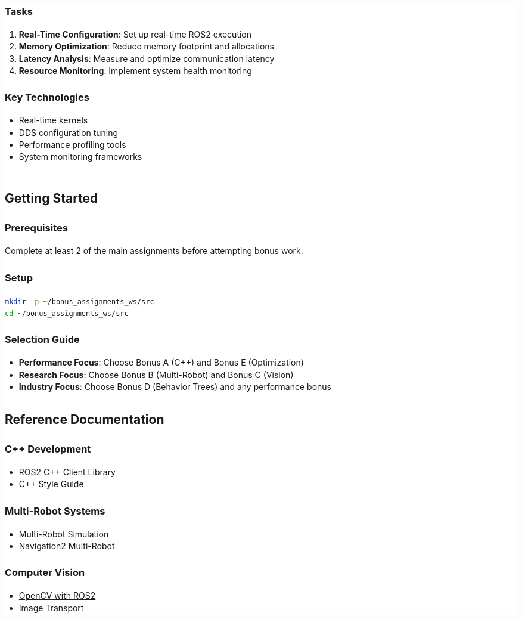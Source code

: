 ### Tasks

1. **Real-Time Configuration**: Set up real-time ROS2 execution
2. **Memory Optimization**: Reduce memory footprint and allocations
3. **Latency Analysis**: Measure and optimize communication latency
4. **Resource Monitoring**: Implement system health monitoring

### Key Technologies

- Real-time kernels
- DDS configuration tuning
- Performance profiling tools
- System monitoring frameworks

---

## Getting Started

### Prerequisites

Complete at least 2 of the main assignments before attempting bonus work.

### Setup

```bash
mkdir -p ~/bonus_assignments_ws/src
cd ~/bonus_assignments_ws/src
```

### Selection Guide

- **Performance Focus**: Choose Bonus A (C++) and Bonus E (Optimization)
- **Research Focus**: Choose Bonus B (Multi-Robot) and Bonus C (Vision)
- **Industry Focus**: Choose Bonus D (Behavior Trees) and any performance bonus

## Reference Documentation

### C++ Development

- [ROS2 C++ Client Library](https://docs.ros.org/en/humble/Tutorials/Beginner-Client-Libraries/Writing-A-Simple-Cpp-Publisher-And-Subscriber.html)
- [C++ Style Guide](https://docs.ros.org/en/humble/Contributing/Code-Style-Language-Versions.html)

### Multi-Robot Systems

- [Multi-Robot Simulation](https://github.com/aws-robotics/aws-robomaker-small-house-world)
- [Navigation2 Multi-Robot](https://navigation.ros.org/tutorials/docs/navigation2_with_multiple_robots.html)

### Computer Vision

- [OpenCV with ROS2](https://github.com/ros-perception/vision_opencv)
- [Image Transport](https://github.com/ros-perception/image_transport)

